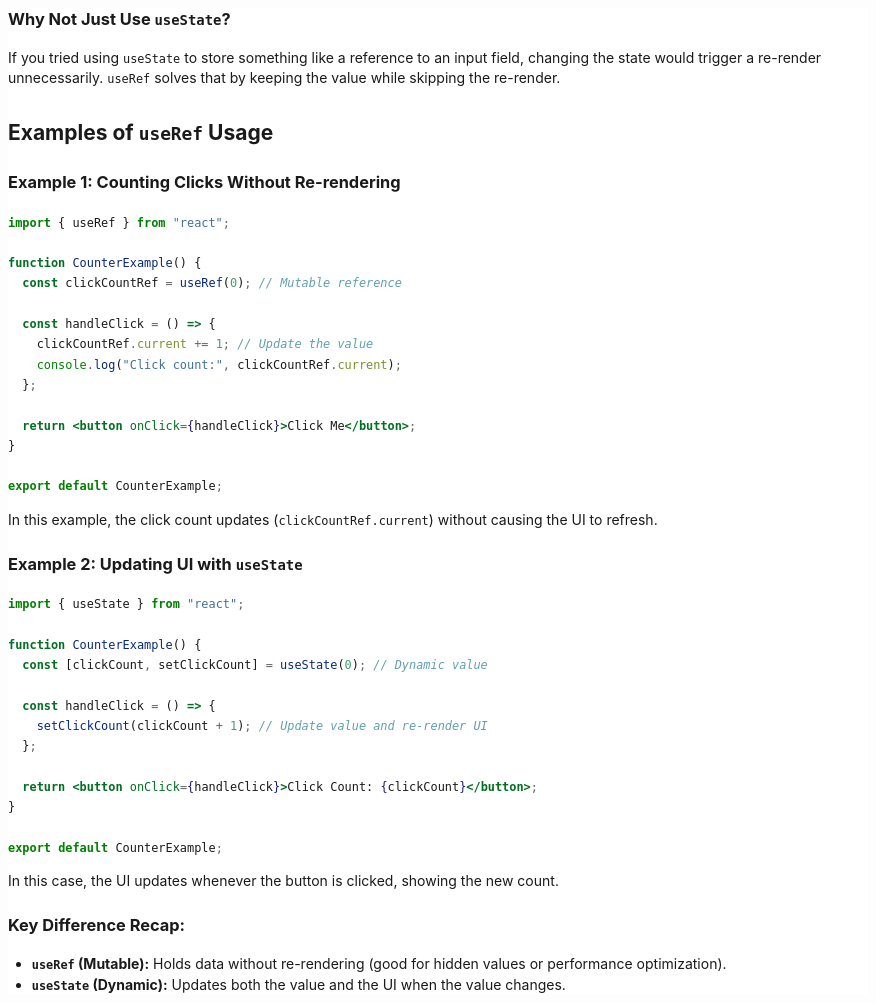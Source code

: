 ### **Why Not Just Use `useState`?**
If you tried using `useState` to store something like a reference to an input field, changing the state would trigger a re-render unnecessarily. `useRef` solves that by keeping the value while skipping the re-render.

## Examples of `useRef` Usage

### **Example 1: Counting Clicks Without Re-rendering**
```jsx
import { useRef } from "react";

function CounterExample() {
  const clickCountRef = useRef(0); // Mutable reference

  const handleClick = () => {
    clickCountRef.current += 1; // Update the value
    console.log("Click count:", clickCountRef.current);
  };

  return <button onClick={handleClick}>Click Me</button>;
}

export default CounterExample;
```

In this example, the click count updates (`clickCountRef.current`) without causing the UI to refresh.

### **Example 2: Updating UI with `useState`**
```jsx
import { useState } from "react";

function CounterExample() {
  const [clickCount, setClickCount] = useState(0); // Dynamic value

  const handleClick = () => {
    setClickCount(clickCount + 1); // Update value and re-render UI
  };

  return <button onClick={handleClick}>Click Count: {clickCount}</button>;
}

export default CounterExample;
```

In this case, the UI updates whenever the button is clicked, showing the new count.

### **Key Difference Recap:**
- **`useRef` (Mutable):** Holds data without re-rendering (good for hidden values or performance optimization).
- **`useState` (Dynamic):** Updates both the value and the UI when the value changes.

